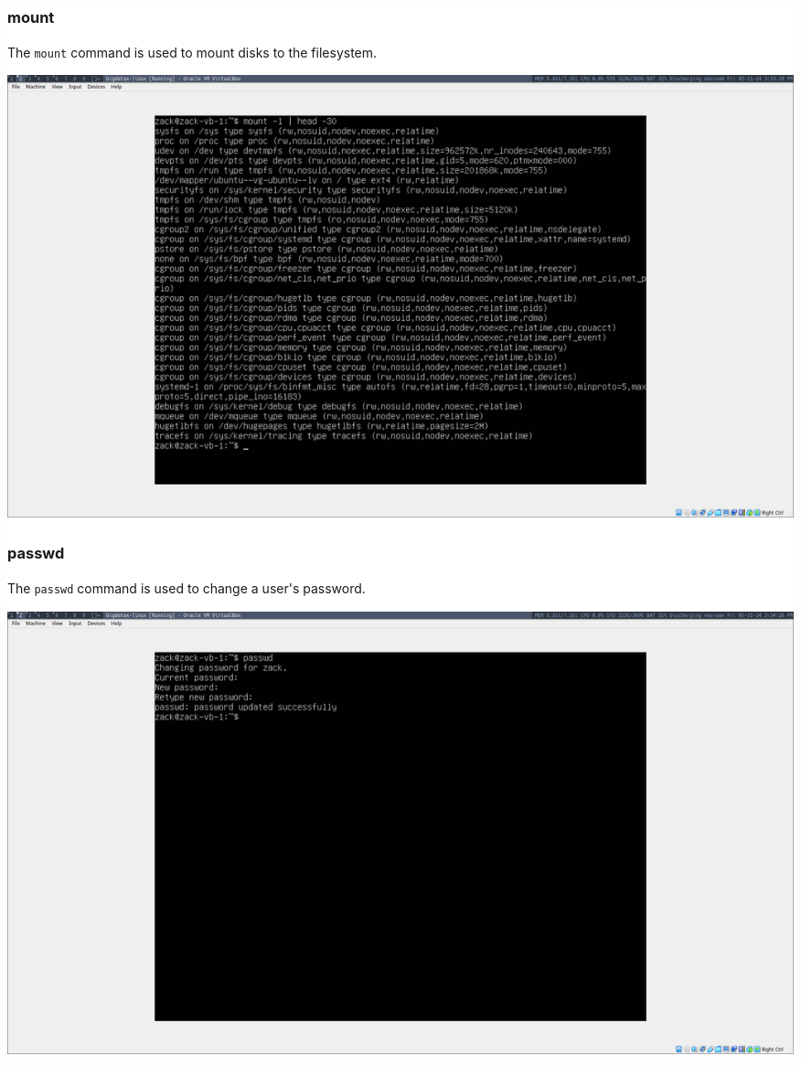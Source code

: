 ### mount

The `mount` command is used to mount disks to the filesystem.

![](./assets/mount.png)

### passwd

The `passwd` command is used to change a user's password.

![](./assets/passwd.png)
